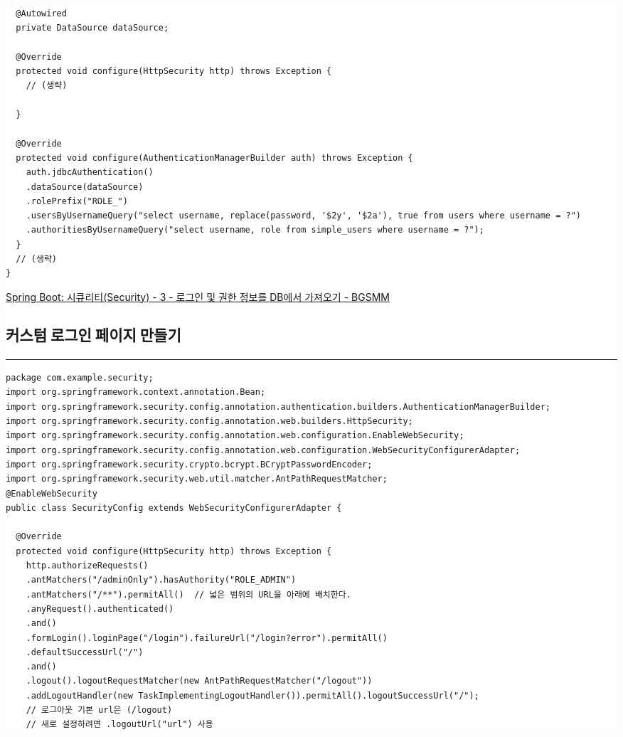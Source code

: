       @Autowired
      private DataSource dataSource;
      
      @Override
      protected void configure(HttpSecurity http) throws Exception {
        // (생략)
        
      }
      
      @Override
      protected void configure(AuthenticationManagerBuilder auth) throws Exception {
        auth.jdbcAuthentication()
        .dataSource(dataSource)
        .rolePrefix("ROLE_")
        .usersByUsernameQuery("select username, replace(password, '$2y', '$2a'), true from users where username = ?")
        .authoritiesByUsernameQuery("select username, role from simple_users where username = ?"); 
      } 
      // (생략)
    }

[Spring Boot: 시큐리티(Security) - 3 - 로그인 및 권한 정보를 DB에서 가져오기 - BGSMM](http://yoonbumtae.com/?p=1202)

## 커스텀 로그인 페이지 만들기

---

    package com.example.security;
    import org.springframework.context.annotation.Bean;
    import org.springframework.security.config.annotation.authentication.builders.AuthenticationManagerBuilder;
    import org.springframework.security.config.annotation.web.builders.HttpSecurity;
    import org.springframework.security.config.annotation.web.configuration.EnableWebSecurity;
    import org.springframework.security.config.annotation.web.configuration.WebSecurityConfigurerAdapter;
    import org.springframework.security.crypto.bcrypt.BCryptPasswordEncoder;
    import org.springframework.security.web.util.matcher.AntPathRequestMatcher;
    @EnableWebSecurity
    public class SecurityConfig extends WebSecurityConfigurerAdapter {
      
      @Override
      protected void configure(HttpSecurity http) throws Exception {
        http.authorizeRequests()
        .antMatchers("/adminOnly").hasAuthority("ROLE_ADMIN")
        .antMatchers("/**").permitAll()  // 넓은 범위의 URL을 아래에 배치한다.
        .anyRequest().authenticated()
        .and()
        .formLogin().loginPage("/login").failureUrl("/login?error").permitAll() 
        .defaultSuccessUrl("/")  
        .and()
        .logout().logoutRequestMatcher(new AntPathRequestMatcher("/logout"))
        .addLogoutHandler(new TaskImplementingLogoutHandler()).permitAll().logoutSuccessUrl("/");  
        // 로그아웃 기본 url은 (/logout)
        // 새로 설정하려면 .logoutUrl("url") 사용  
        
